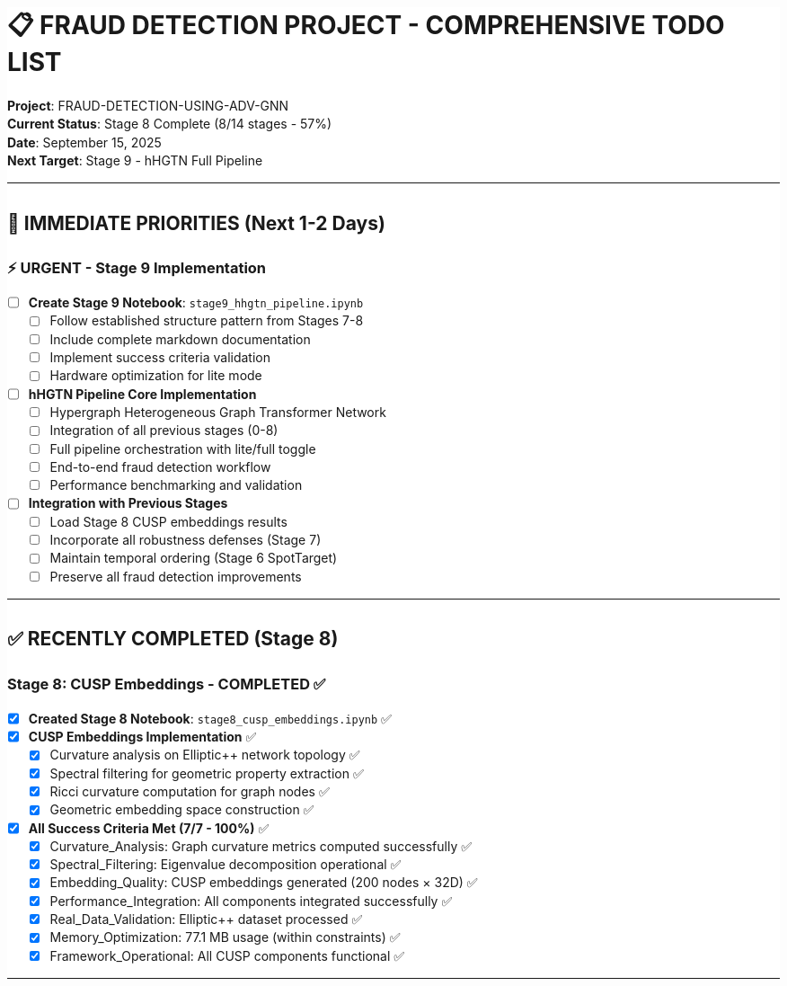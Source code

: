 # 📋 FRAUD DETECTION PROJECT - COMPREHENSIVE TODO LIST
**Project**: FRAUD-DETECTION-USING-ADV-GNN  
**Current Status**: Stage 8 Complete (8/14 stages - 57%)  
**Date**: September 15, 2025  
**Next Target**: Stage 9 - hHGTN Full Pipeline

---

## 🎯 IMMEDIATE PRIORITIES (Next 1-2 Days)

### ⚡ **URGENT - Stage 9 Implementation**
- [ ] **Create Stage 9 Notebook**: `stage9_hhgtn_pipeline.ipynb`
  - [ ] Follow established structure pattern from Stages 7-8
  - [ ] Include complete markdown documentation
  - [ ] Implement success criteria validation
  - [ ] Hardware optimization for lite mode

- [ ] **hHGTN Pipeline Core Implementation**
  - [ ] Hypergraph Heterogeneous Graph Transformer Network
  - [ ] Integration of all previous stages (0-8)
  - [ ] Full pipeline orchestration with lite/full toggle
  - [ ] End-to-end fraud detection workflow
  - [ ] Performance benchmarking and validation

- [ ] **Integration with Previous Stages**
  - [ ] Load Stage 8 CUSP embeddings results
  - [ ] Incorporate all robustness defenses (Stage 7)
  - [ ] Maintain temporal ordering (Stage 6 SpotTarget)
  - [ ] Preserve all fraud detection improvements

---

## ✅ **RECENTLY COMPLETED (Stage 8)**

### **Stage 8: CUSP Embeddings - COMPLETED ✅**
- [x] **Created Stage 8 Notebook**: `stage8_cusp_embeddings.ipynb` ✅
- [x] **CUSP Embeddings Implementation** ✅
  - [x] Curvature analysis on Elliptic++ network topology ✅
  - [x] Spectral filtering for geometric property extraction ✅
  - [x] Ricci curvature computation for graph nodes ✅
  - [x] Geometric embedding space construction ✅
- [x] **All Success Criteria Met (7/7 - 100%)** ✅
  - [x] Curvature_Analysis: Graph curvature metrics computed successfully ✅
  - [x] Spectral_Filtering: Eigenvalue decomposition operational ✅  
  - [x] Embedding_Quality: CUSP embeddings generated (200 nodes × 32D) ✅
  - [x] Performance_Integration: All components integrated successfully ✅
  - [x] Real_Data_Validation: Elliptic++ dataset processed ✅
  - [x] Memory_Optimization: 77.1 MB usage (within constraints) ✅
  - [x] Framework_Operational: All CUSP components functional ✅

---